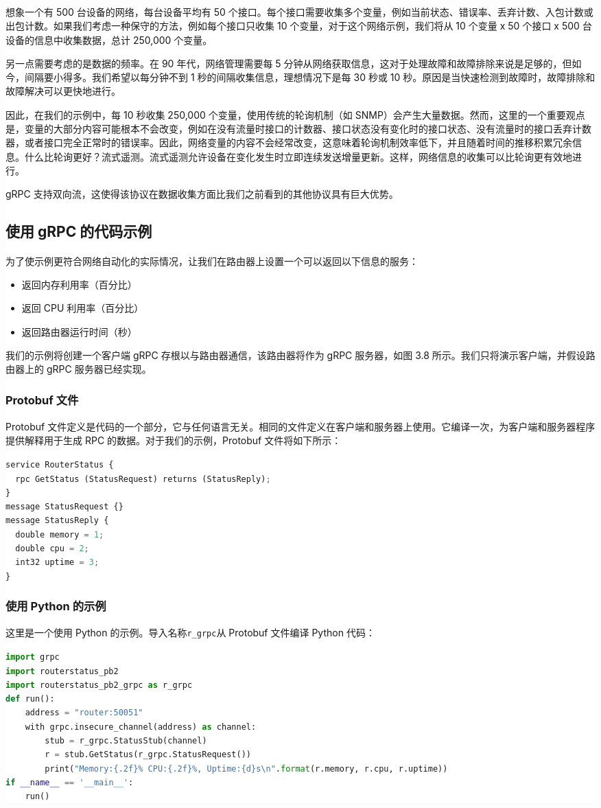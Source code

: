 想象一个有 500 台设备的网络，每台设备平均有 50 个接口。每个接口需要收集多个变量，例如当前状态、错误率、丢弃计数、入包计数或出包计数。如果我们考虑一种保守的方法，例如每个接口只收集 10 个变量，对于这个网络示例，我们将从 10 个变量 x 50 个接口 x 500 台设备的信息中收集数据，总计 250,000 个变量。

另一点需要考虑的是数据的频率。在 90 年代，网络管理需要每 5 分钟从网络获取信息，这对于处理故障和故障排除来说是足够的，但如今，间隔要小得多。我们希望以每分钟不到 1 秒的间隔收集信息，理想情况下是每 30 秒或 10 秒。原因是当快速检测到故障时，故障排除和故障解决可以更快地进行。

因此，在我们的示例中，每 10 秒收集 250,000 个变量，使用传统的轮询机制（如 SNMP）会产生大量数据。然而，这里的一个重要观点是，变量的大部分内容可能根本不会改变，例如在没有流量时接口的计数器、接口状态没有变化时的接口状态、没有流量时的接口丢弃计数器，或者接口完全正常时的错误率。因此，网络变量的内容不会经常改变，这意味着轮询机制效率低下，并且随着时间的推移积累冗余信息。什么比轮询更好？流式遥测。流式遥测允许设备在变化发生时立即连续发送增量更新。这样，网络信息的收集可以比轮询更有效地进行。

gRPC 支持双向流，这使得该协议在数据收集方面比我们之前看到的其他协议具有巨大优势。

## 使用 gRPC 的代码示例

为了使示例更符合网络自动化的实际情况，让我们在路由器上设置一个可以返回以下信息的服务：

+   返回内存利用率（百分比）

+   返回 CPU 利用率（百分比）

+   返回路由器运行时间（秒）

我们的示例将创建一个客户端 gRPC 存根以与路由器通信，该路由器将作为 gRPC 服务器，如图 3.8 所示。我们只将演示客户端，并假设路由器上的 gRPC 服务器已经实现。

### Protobuf 文件

Protobuf 文件定义是代码的一个部分，它与任何语言无关。相同的文件定义在客户端和服务器上使用。它编译一次，为客户端和服务器程序提供解释用于生成 RPC 的数据。对于我们的示例，Protobuf 文件将如下所示：

```py
service RouterStatus {
  rpc GetStatus (StatusRequest) returns (StatusReply);
}
message StatusRequest {}
message StatusReply {
  double memory = 1;
  double cpu = 2;
  int32 uptime = 3;
} 
```

### 使用 Python 的示例

这里是一个使用 Python 的示例。导入名称`r_grpc`从 Protobuf 文件编译 Python 代码：

```py
import grpc
import routerstatus_pb2
import routerstatus_pb2_grpc as r_grpc
def run():
    address = "router:50051"
    with grpc.insecure_channel(address) as channel:
        stub = r_grpc.StatusStub(channel)
        r = stub.GetStatus(r_grpc.StatusRequest())
        print("Memory:{.2f}% CPU:{.2f}%, Uptime:{d}s\n".format(r.memory, r.cpu, r.uptime))
if __name__ == '__main__':
    run()
```
